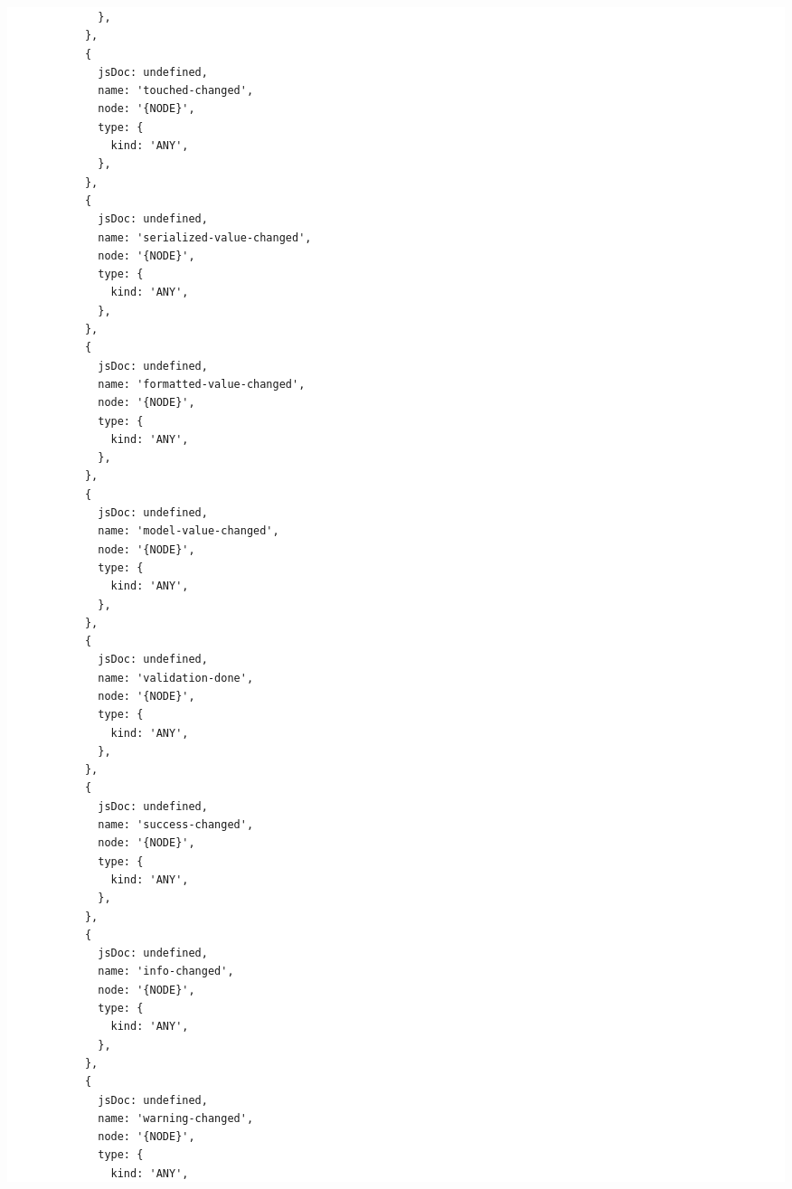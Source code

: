                   },
                },
                {
                  jsDoc: undefined,
                  name: 'touched-changed',
                  node: '{NODE}',
                  type: {
                    kind: 'ANY',
                  },
                },
                {
                  jsDoc: undefined,
                  name: 'serialized-value-changed',
                  node: '{NODE}',
                  type: {
                    kind: 'ANY',
                  },
                },
                {
                  jsDoc: undefined,
                  name: 'formatted-value-changed',
                  node: '{NODE}',
                  type: {
                    kind: 'ANY',
                  },
                },
                {
                  jsDoc: undefined,
                  name: 'model-value-changed',
                  node: '{NODE}',
                  type: {
                    kind: 'ANY',
                  },
                },
                {
                  jsDoc: undefined,
                  name: 'validation-done',
                  node: '{NODE}',
                  type: {
                    kind: 'ANY',
                  },
                },
                {
                  jsDoc: undefined,
                  name: 'success-changed',
                  node: '{NODE}',
                  type: {
                    kind: 'ANY',
                  },
                },
                {
                  jsDoc: undefined,
                  name: 'info-changed',
                  node: '{NODE}',
                  type: {
                    kind: 'ANY',
                  },
                },
                {
                  jsDoc: undefined,
                  name: 'warning-changed',
                  node: '{NODE}',
                  type: {
                    kind: 'ANY',